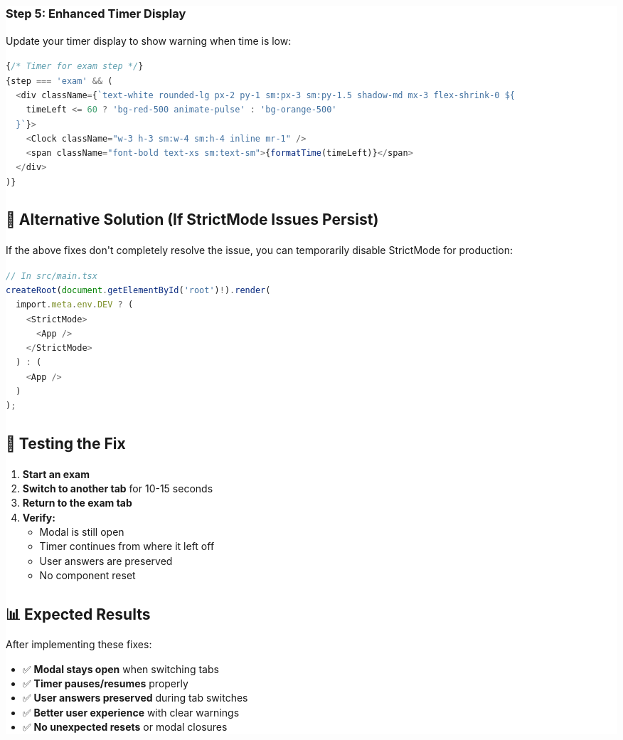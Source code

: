 ### **Step 5: Enhanced Timer Display**

Update your timer display to show warning when time is low:

```typescript
{/* Timer for exam step */}
{step === 'exam' && (
  <div className={`text-white rounded-lg px-2 py-1 sm:px-3 sm:py-1.5 shadow-md mx-3 flex-shrink-0 ${
    timeLeft <= 60 ? 'bg-red-500 animate-pulse' : 'bg-orange-500'
  }`}>
    <Clock className="w-3 h-3 sm:w-4 sm:h-4 inline mr-1" />
    <span className="font-bold text-xs sm:text-sm">{formatTime(timeLeft)}</span>
  </div>
)}
```

## 🚀 **Alternative Solution (If StrictMode Issues Persist)**

If the above fixes don't completely resolve the issue, you can temporarily disable StrictMode for production:

```typescript
// In src/main.tsx
createRoot(document.getElementById('root')!).render(
  import.meta.env.DEV ? (
    <StrictMode>
      <App />
    </StrictMode>
  ) : (
    <App />
  )
);
```

## 🧪 **Testing the Fix**

1. **Start an exam**
2. **Switch to another tab** for 10-15 seconds
3. **Return to the exam tab**
4. **Verify:**
   - Modal is still open
   - Timer continues from where it left off
   - User answers are preserved
   - No component reset

## 📊 **Expected Results**

After implementing these fixes:

- ✅ **Modal stays open** when switching tabs
- ✅ **Timer pauses/resumes** properly
- ✅ **User answers preserved** during tab switches
- ✅ **Better user experience** with clear warnings
- ✅ **No unexpected resets** or modal closures
